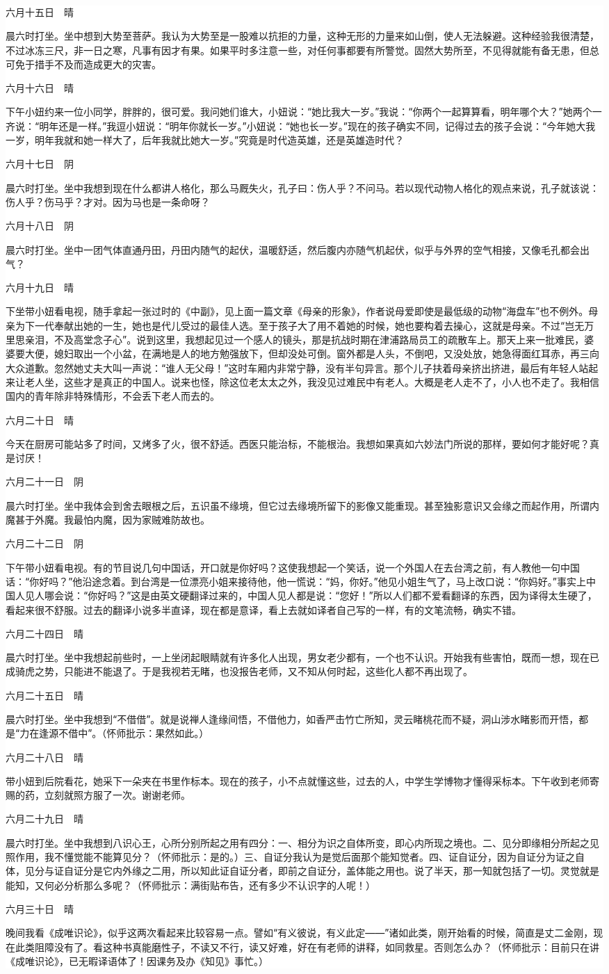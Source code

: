 六月十五日　晴

晨六时打坐。坐中想到大势至菩萨。我认为大势至是一股难以抗拒的力量，这种无形的力量来如山倒，使人无法躲避。这种经验我很清楚，不过冰冻三尺，非一日之寒，凡事有因才有果。如果平时多注意一些，对任何事都要有所警觉。固然大势所至，不见得就能有备无患，但总可免于措手不及而造成更大的灾害。

六月十六日　晴

下午小妞约来一位小同学，胖胖的，很可爱。我问她们谁大，小妞说：“她比我大一岁。”我说：“你两个一起算算看，明年哪个大？”她两个一齐说：“明年还是一样。”我逗小妞说：“明年你就长一岁。”小妞说：“她也长一岁。”现在的孩子确实不同，记得过去的孩子会说：“今年她大我一岁，明年我就和她一样大了，后年我就比她大一岁。”究竟是时代造英雄，还是英雄造时代？

六月十七日　阴

晨六时打坐。坐中我想到现在什么都讲人格化，那么马厩失火，孔子曰：伤人乎？不问马。若以现代动物人格化的观点来说，孔子就该说：伤人乎？伤马乎？才对。因为马也是一条命呀？

六月十八日　阴

晨六时打坐。坐中一团气体直通丹田，丹田内随气的起伏，温暖舒适，然后腹内亦随气机起伏，似乎与外界的空气相接，又像毛孔都会出气？

六月十九日　晴

下坐带小妞看电视，随手拿起一张过时的《中副》，见上面一篇文章《母亲的形象》，作者说母爱即使是最低级的动物“海盘车”也不例外。母亲为下一代奉献出她的一生，她也是代儿受过的最佳人选。至于孩子大了用不着她的时候，她也要构着去操心，这就是母亲。不过“岂无万里思亲泪，不及高堂念子心”。说到这里，我想起见过一个感人的镜头，那是抗战时期在津浦路局员工的疏散车上。那天上来一批难民，婆婆要大便，媳妇取出一个小盆，在满地是人的地方勉强放下，但却没处可倒。窗外都是人头，不倒吧，又没处放，她急得面红耳赤，再三向大众道歉。忽然她丈夫大叫一声说：“谁人无父母！”这时车厢内非常宁静，没有半句异言。那个儿子扶着母亲挤出挤进，最后有年轻人站起来让老人坐，这些才是真正的中国人。说来也怪，除这位老太太之外，我没见过难民中有老人。大概是老人走不了，小人也不走了。我相信国内的青年除非特殊情形，不会丢下老人而去的。

六月二十日　晴

今天在厨房可能站多了时间，又烤多了火，很不舒适。西医只能治标，不能根治。我想如果真如六妙法门所说的那样，要如何才能好呢？真是讨厌！

六月二十一日　阴

晨六时打坐。坐中我体会到舍去眼根之后，五识虽不缘境，但它过去缘境所留下的影像又能重现。甚至独影意识又会缘之而起作用，所谓内魔甚于外魔。我最怕内魔，因为家贼难防故也。

六月二十二日　阴

下午带小妞看电视。有的节目说几句中国话，开口就是你好吗？这使我想起一个笑话，说一个外国人在去台湾之前，有人教他一句中国话：“你好吗？”他沿途念着。到台湾是一位漂亮小姐来接待他，他一慌说：“妈，你好。”他见小姐生气了，马上改口说：“你妈好。”事实上中国人见人哪会说：“你好吗？”这是由英文硬翻译过来的，中国人见人都是说：“您好！”所以人们都不爱看翻译的东西，因为译得太生硬了，看起来很不舒服。过去的翻译小说多半直译，现在都是意译，看上去就如译者自己写的一样，有的文笔流畅，确实不错。

六月二十四日　晴

晨六时打坐。坐中我想起前些时，一上坐闭起眼睛就有许多化人出现，男女老少都有，一个也不认识。开始我有些害怕，既而一想，现在已成骑虎之势，只能进不能退了。于是我视若无睹，也没报告老师，又不知从何时起，这些化人都不再出现了。

六月二十五日　晴

晨六时打坐。坐中我想到“不借借”。就是说禅人逢缘间悟，不借他力，如香严击竹亡所知，灵云睹桃花而不疑，洞山涉水睹影而开悟，都是“力在逢源不借中”。（怀师批示：果然如此。）

六月二十八日　晴

带小妞到后院看花，她采下一朵夹在书里作标本。现在的孩子，小不点就懂这些，过去的人，中学生学博物才懂得采标本。下午收到老师寄赐的药，立刻就照方服了一次。谢谢老师。

六月二十九日　晴

晨六时打坐。坐中我想到八识心王，心所分别所起之用有四分：一、相分为识之自体所变，即心内所现之境也。二、见分即缘相分所起之见照作用，我不懂觉能不能算见分？（怀师批示：是的。）三、自证分我认为是觉后面那个能知觉者。四、证自证分，因为自证分为证之自体，见分与证自证分是它内外缘之二用，所以知此证自证分者，即前之自证分，盖体能之用也。说了半天，那一知就包括了一切。灵觉就是能知，又何必分析那么多呢？（怀师批示：满街贴布告，还有多少不认识字的人呢！）

六月三十日　晴

晚间我看《成唯识论》，似乎这两次看起来比较容易一点。譬如“有义彼说，有义此定——”诸如此类，刚开始看的时候，简直是丈二金刚，现在此类阻障没有了。看这种书真能磨性子，不读又不行，读又好难，好在有老师的讲释，如同救星。否则怎么办？（怀师批示：目前只在讲《成唯识论》，已无暇译语体了！因课务及办《知见》事忙。）
